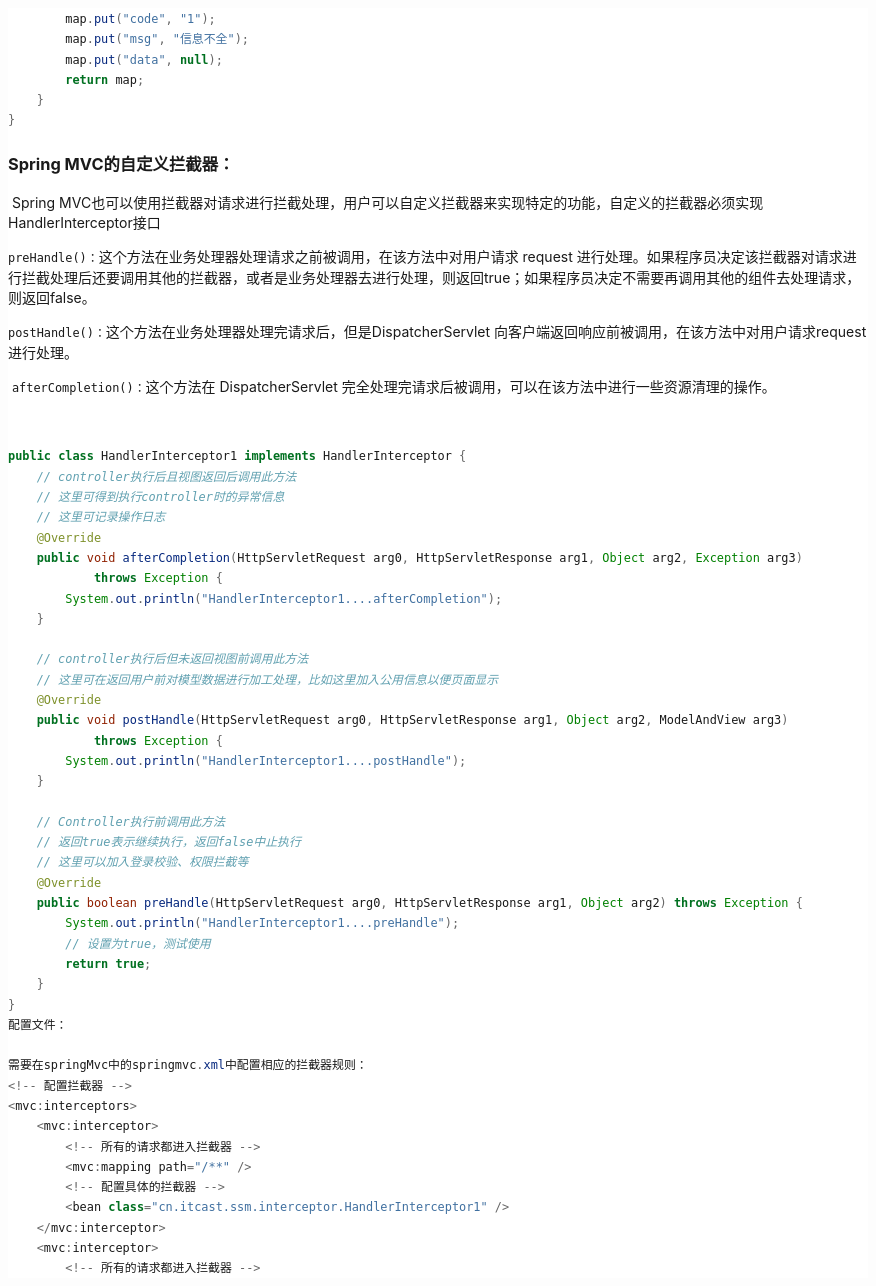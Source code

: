 ```java
        map.put("code", "1");
        map.put("msg", "信息不全");
        map.put("data", null);
        return map;
    }
}
```

### Spring MVC的自定义拦截器：

​	Spring MVC也可以使用拦截器对请求进行拦截处理，用户可以自定义拦截器来实现特定的功能，自定义的拦截器必须实现HandlerInterceptor接口

​	 `preHandle()：`这个方法在业务处理器处理请求之前被调用，在该方法中对用户请求 request 进行处理。如果程序员决定该拦截器对请求进行拦截处理后还要调用其他的拦截器，或者是业务处理器去进行处理，则返回true；如果程序员决定不需要再调用其他的组件去处理请求，则返回false。

​	`postHandle()：`这个方法在业务处理器处理完请求后，但是DispatcherServlet 向客户端返回响应前被调用，在该方法中对用户请求request进行处理。

​	`afterCompletion()：`这个方法在 DispatcherServlet 完全处理完请求后被调用，可以在该方法中进行一些资源清理的操作。

​					

```java
public class HandlerInterceptor1 implements HandlerInterceptor {
    // controller执行后且视图返回后调用此方法
    // 这里可得到执行controller时的异常信息
    // 这里可记录操作日志
    @Override
    public void afterCompletion(HttpServletRequest arg0, HttpServletResponse arg1, Object arg2, Exception arg3)
            throws Exception {
        System.out.println("HandlerInterceptor1....afterCompletion");
    }

    // controller执行后但未返回视图前调用此方法
    // 这里可在返回用户前对模型数据进行加工处理，比如这里加入公用信息以便页面显示
    @Override
    public void postHandle(HttpServletRequest arg0, HttpServletResponse arg1, Object arg2, ModelAndView arg3)
            throws Exception {
        System.out.println("HandlerInterceptor1....postHandle");
    }

    // Controller执行前调用此方法
    // 返回true表示继续执行，返回false中止执行
    // 这里可以加入登录校验、权限拦截等
    @Override
    public boolean preHandle(HttpServletRequest arg0, HttpServletResponse arg1, Object arg2) throws Exception {
        System.out.println("HandlerInterceptor1....preHandle");
        // 设置为true，测试使用
        return true;
    }
}
配置文件：

需要在springMvc中的springmvc.xml中配置相应的拦截器规则：
<!-- 配置拦截器 -->
<mvc:interceptors>
    <mvc:interceptor>
        <!-- 所有的请求都进入拦截器 -->
        <mvc:mapping path="/**" />
        <!-- 配置具体的拦截器 -->
        <bean class="cn.itcast.ssm.interceptor.HandlerInterceptor1" />
    </mvc:interceptor>
    <mvc:interceptor>
        <!-- 所有的请求都进入拦截器 -->
```